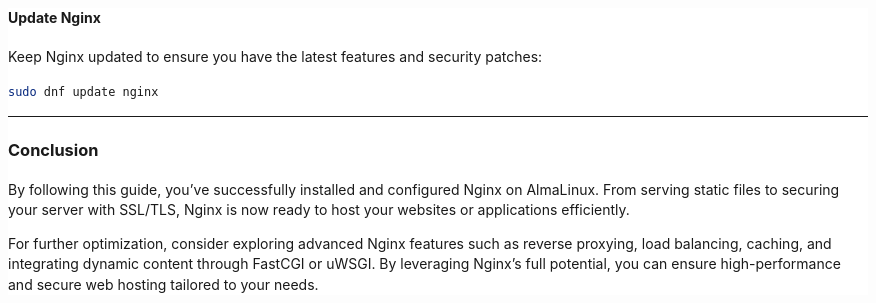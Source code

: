 #### Update Nginx  

Keep Nginx updated to ensure you have the latest features and security patches:  

```bash
sudo dnf update nginx
```  

---

### **Conclusion**  

By following this guide, you’ve successfully installed and configured Nginx on AlmaLinux. From serving static files to securing your server with SSL/TLS, Nginx is now ready to host your websites or applications efficiently.  

For further optimization, consider exploring advanced Nginx features such as reverse proxying, load balancing, caching, and integrating dynamic content through FastCGI or uWSGI. By leveraging Nginx’s full potential, you can ensure high-performance and secure web hosting tailored to your needs.
